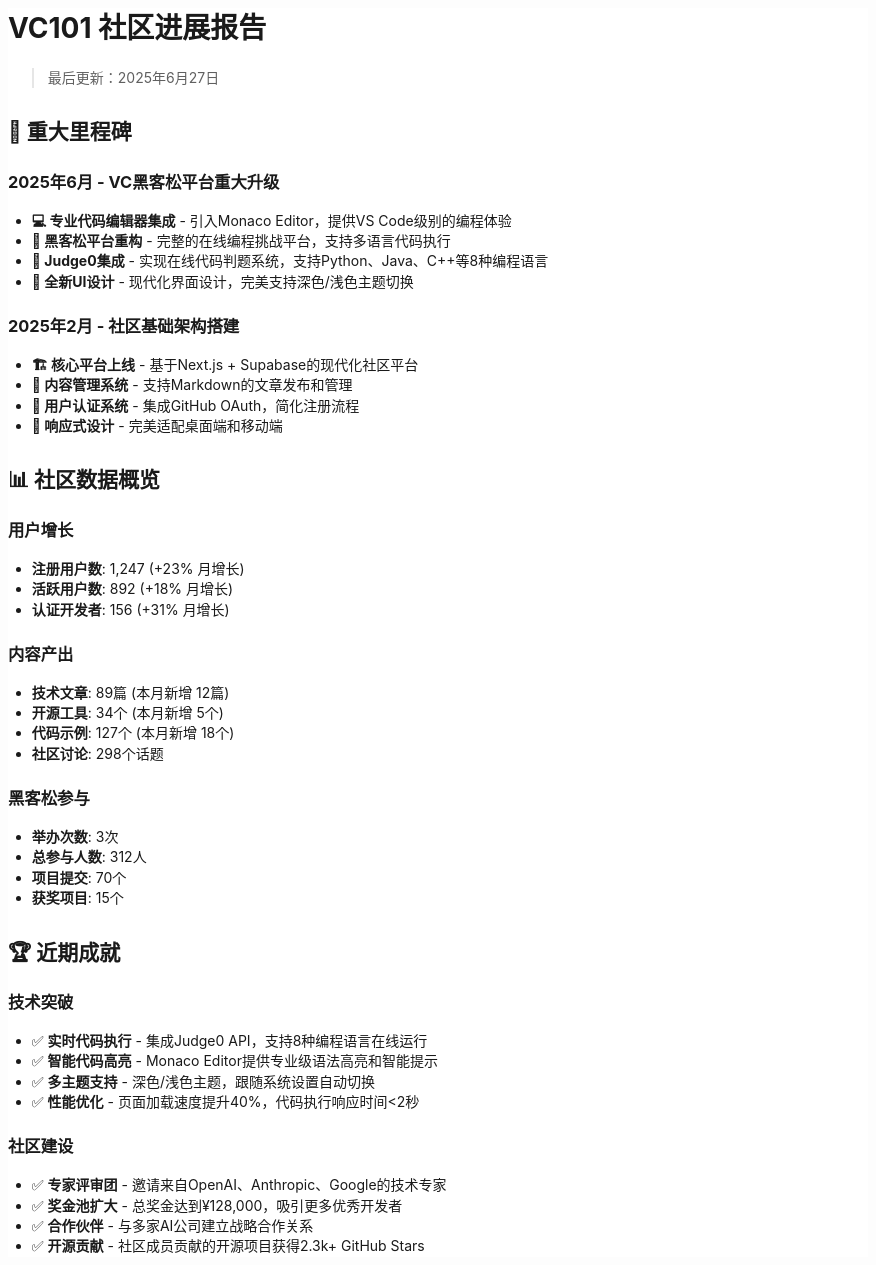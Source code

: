 # VC101 社区进展报告

> 最后更新：2025年6月27日

## 🚀 重大里程碑

### 2025年6月 - VC黑客松平台重大升级

- **💻 专业代码编辑器集成** - 引入Monaco Editor，提供VS Code级别的编程体验
- **🎯 黑客松平台重构** - 完整的在线编程挑战平台，支持多语言代码执行
- **🔧 Judge0集成** - 实现在线代码判题系统，支持Python、Java、C++等8种编程语言
- **🎨 全新UI设计** - 现代化界面设计，完美支持深色/浅色主题切换

### 2025年2月 - 社区基础架构搭建

- **🏗️ 核心平台上线** - 基于Next.js + Supabase的现代化社区平台
- **📝 内容管理系统** - 支持Markdown的文章发布和管理
- **🔐 用户认证系统** - 集成GitHub OAuth，简化注册流程
- **📱 响应式设计** - 完美适配桌面端和移动端

## 📊 社区数据概览

### 用户增长
- **注册用户数**: 1,247 (+23% 月增长)
- **活跃用户数**: 892 (+18% 月增长)
- **认证开发者**: 156 (+31% 月增长)

### 内容产出
- **技术文章**: 89篇 (本月新增 12篇)
- **开源工具**: 34个 (本月新增 5个)
- **代码示例**: 127个 (本月新增 18个)
- **社区讨论**: 298个话题

### 黑客松参与
- **举办次数**: 3次 
- **总参与人数**: 312人
- **项目提交**: 70个
- **获奖项目**: 15个

## 🏆 近期成就

### 技术突破
- ✅ **实时代码执行** - 集成Judge0 API，支持8种编程语言在线运行
- ✅ **智能代码高亮** - Monaco Editor提供专业级语法高亮和智能提示
- ✅ **多主题支持** - 深色/浅色主题，跟随系统设置自动切换
- ✅ **性能优化** - 页面加载速度提升40%，代码执行响应时间<2秒

### 社区建设
- ✅ **专家评审团** - 邀请来自OpenAI、Anthropic、Google的技术专家
- ✅ **奖金池扩大** - 总奖金达到¥128,000，吸引更多优秀开发者
- ✅ **合作伙伴** - 与多家AI公司建立战略合作关系
- ✅ **开源贡献** - 社区成员贡献的开源项目获得2.3k+ GitHub Stars
